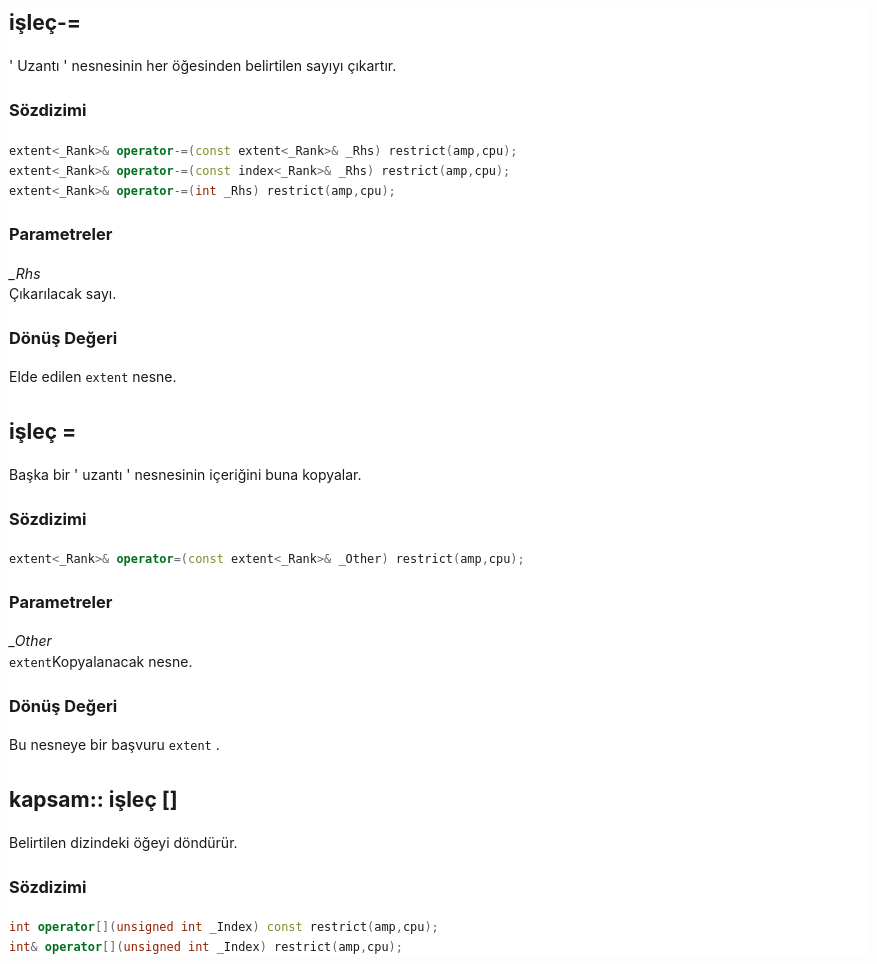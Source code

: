 ## <a name="operator-"></a><a name="operator_min_eq"></a> işleç-=

' Uzantı ' nesnesinin her öğesinden belirtilen sayıyı çıkartır.

### <a name="syntax"></a>Sözdizimi

```cpp
extent<_Rank>& operator-=(const extent<_Rank>& _Rhs) restrict(amp,cpu);
extent<_Rank>& operator-=(const index<_Rank>& _Rhs) restrict(amp,cpu);
extent<_Rank>& operator-=(int _Rhs) restrict(amp,cpu);
```

### <a name="parameters"></a>Parametreler

*_Rhs*<br/>
Çıkarılacak sayı.

### <a name="return-value"></a>Dönüş Değeri

Elde edilen `extent` nesne.

## <a name="operator"></a><a name="operator_eq"></a> işleç =

Başka bir ' uzantı ' nesnesinin içeriğini buna kopyalar.

### <a name="syntax"></a>Sözdizimi

```cpp
extent<_Rank>& operator=(const extent<_Rank>& _Other) restrict(amp,cpu);
```

### <a name="parameters"></a>Parametreler

*_Other*<br/>
`extent`Kopyalanacak nesne.

### <a name="return-value"></a>Dönüş Değeri

Bu nesneye bir başvuru `extent` .

## <a name="extentoperator-"></a><a name="operator_at"></a> kapsam:: işleç \[\]

Belirtilen dizindeki öğeyi döndürür.

### <a name="syntax"></a>Sözdizimi

```cpp
int operator[](unsigned int _Index) const restrict(amp,cpu);
int& operator[](unsigned int _Index) restrict(amp,cpu);
```
